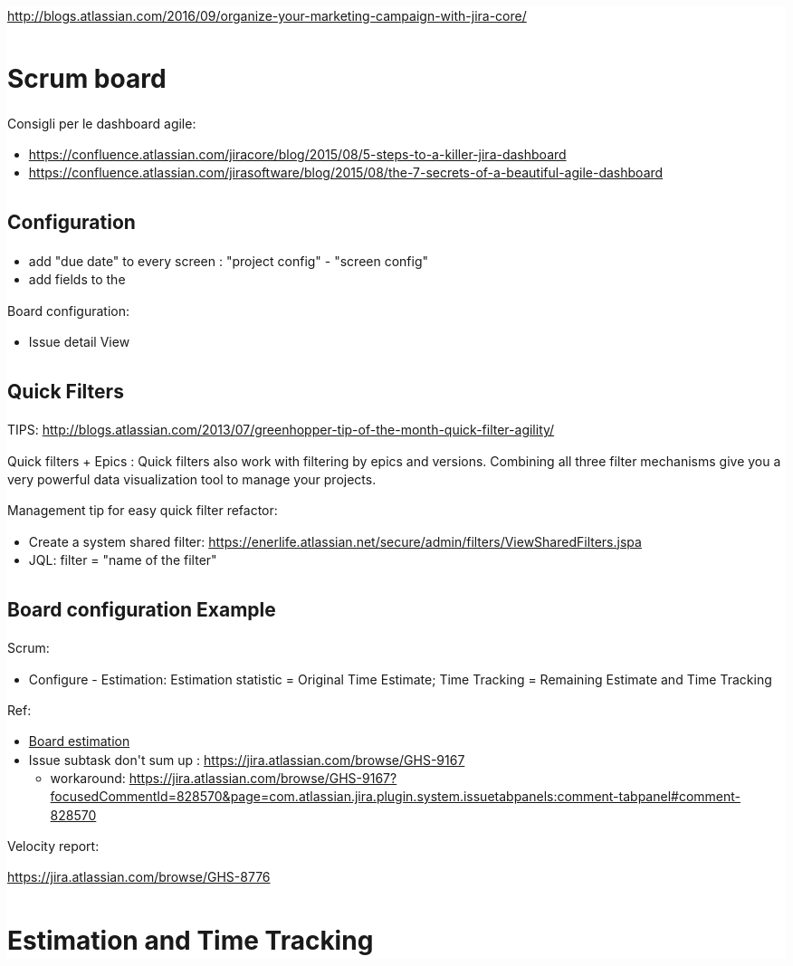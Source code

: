 http://blogs.atlassian.com/2016/09/organize-your-marketing-campaign-with-jira-core/

# Scrum board

Consigli per le dashboard agile:

* https://confluence.atlassian.com/jiracore/blog/2015/08/5-steps-to-a-killer-jira-dashboard
* https://confluence.atlassian.com/jirasoftware/blog/2015/08/the-7-secrets-of-a-beautiful-agile-dashboard

## Configuration

* add "due date" to every screen : "project config" - "screen config" 
* add fields to the 


Board configuration:

* Issue detail View

## Quick Filters

TIPS: http://blogs.atlassian.com/2013/07/greenhopper-tip-of-the-month-quick-filter-agility/

Quick filters + Epics : Quick filters also work with filtering by epics and versions. Combining all three filter mechanisms give you a very powerful data visualization tool to manage your projects.

Management tip for easy quick filter refactor:

* Create a system shared filter: https://enerlife.atlassian.net/secure/admin/filters/ViewSharedFilters.jspa
* JQL: filter = "name of the filter"


## Board configuration Example

Scrum:

* Configure - Estimation: Estimation statistic = Original Time Estimate; Time Tracking = Remaining Estimate and Time Tracking

Ref:

* [Board estimation](https://confluence.atlassian.com/agile/jira-agile-user-s-guide/configuring-a-board/configuring-estimation-and-tracking)
* Issue subtask don't sum up : https://jira.atlassian.com/browse/GHS-9167
  * workaround: https://jira.atlassian.com/browse/GHS-9167?focusedCommentId=828570&page=com.atlassian.jira.plugin.system.issuetabpanels:comment-tabpanel#comment-828570 


Velocity report:

https://jira.atlassian.com/browse/GHS-8776

# Estimation and Time Tracking
